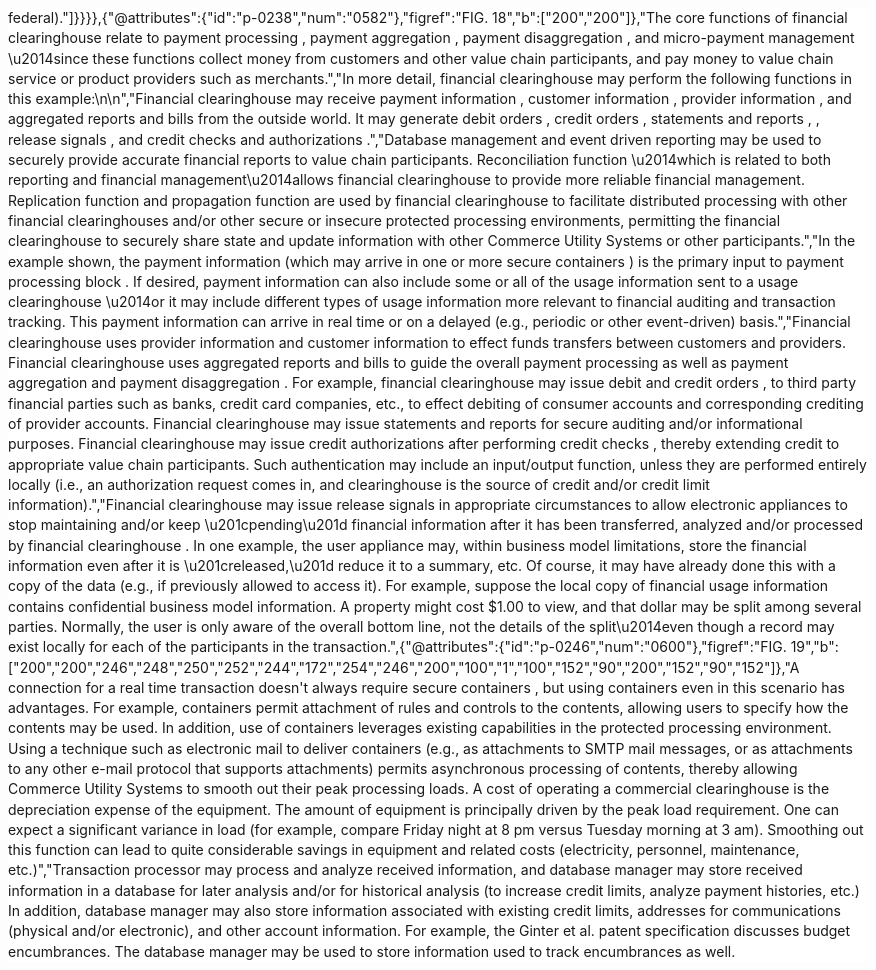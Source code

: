 federal)."]}}}},{"@attributes":{"id":"p-0238","num":"0582"},"figref":"FIG. 18","b":["200","200"]},"The core functions of financial clearinghouse  relate to payment processing , payment aggregation , payment disaggregation , and micro-payment management \u2014since these functions collect money from customers and other value chain participants, and pay money to value chain service or product providers such as merchants.","In more detail, financial clearinghouse  may perform the following functions in this example:\n\n","Financial clearinghouse  may receive payment information , customer information , provider information , and aggregated reports and bills  from the outside world. It may generate debit orders , credit orders , statements and reports , , release signals , and credit checks and authorizations .","Database management  and event driven reporting  may be used to securely provide accurate financial reports to value chain participants. Reconciliation function \u2014which is related to both reporting and financial management\u2014allows financial clearinghouse  to provide more reliable financial management. Replication function  and propagation function  are used by financial clearinghouse  to facilitate distributed processing with other financial clearinghouses  and\/or other secure or insecure protected processing environments, permitting the financial clearinghouse to securely share state and update information with other Commerce Utility Systems or other participants.","In the example shown, the payment information  (which may arrive in one or more secure containers ) is the primary input to payment processing block . If desired, payment information  can also include some or all of the usage information sent to a usage clearinghouse \u2014or it may include different types of usage information more relevant to financial auditing and transaction tracking. This payment information  can arrive in real time or on a delayed (e.g., periodic or other event-driven) basis.","Financial clearinghouse  uses provider information  and customer information  to effect funds transfers between customers and providers. Financial clearinghouse  uses aggregated reports and bills  to guide the overall payment processing  as well as payment aggregation  and payment disaggregation . For example, financial clearinghouse  may issue debit and credit orders ,  to third party financial parties such as banks, credit card companies, etc., to effect debiting of consumer accounts and corresponding crediting of provider accounts. Financial clearinghouse  may issue statements  and reports  for secure auditing and\/or informational purposes. Financial clearinghouse  may issue credit authorizations  after performing credit checks , thereby extending credit to appropriate value chain participants. Such authentication  may include an input\/output function, unless they are performed entirely locally (i.e., an authorization request comes in, and clearinghouse  is the source of credit and\/or credit limit information).","Financial clearinghouse  may issue release signals  in appropriate circumstances to allow electronic appliances  to stop maintaining and\/or keep \u201cpending\u201d financial information after it has been transferred, analyzed and\/or processed by financial clearinghouse . In one example, the user appliance  may, within business model limitations, store the financial information even after it is \u201creleased,\u201d reduce it to a summary, etc. Of course, it may have already done this with a copy of the data (e.g., if previously allowed to access it). For example, suppose the local copy of financial usage information contains confidential business model information. A property might cost $1.00 to view, and that dollar may be split among several parties. Normally, the user is only aware of the overall bottom line, not the details of the split\u2014even though a record may exist locally for each of the participants in the transaction.",{"@attributes":{"id":"p-0246","num":"0600"},"figref":"FIG. 19","b":["200","200","246","248","250","252","244","172","254","246","200","100","1","100","152","90","200","152","90","152"]},"A connection for a real time transaction doesn't always require secure containers , but using containers  even in this scenario has advantages. For example, containers  permit attachment of rules and controls to the contents, allowing users to specify how the contents may be used. In addition, use of containers  leverages existing capabilities in the protected processing environment. Using a technique such as electronic mail to deliver containers  (e.g., as attachments to SMTP mail messages, or as attachments to any other e-mail protocol that supports attachments) permits asynchronous processing of contents, thereby allowing Commerce Utility Systems  to smooth out their peak processing loads. A cost of operating a commercial clearinghouse is the depreciation expense of the equipment. The amount of equipment is principally driven by the peak load requirement. One can expect a significant variance in load (for example, compare Friday night at 8 pm versus Tuesday morning at 3 am). Smoothing out this function can lead to quite considerable savings in equipment and related costs (electricity, personnel, maintenance, etc.)","Transaction processor  may process and analyze received information, and database manager  may store received information in a database for later analysis and\/or for historical analysis (to increase credit limits, analyze payment histories, etc.) In addition, database manager  may also store information associated with existing credit limits, addresses for communications (physical and\/or electronic), and other account information. For example, the Ginter et al. patent specification discusses budget encumbrances. The database manager  may be used to store information used to track encumbrances as well.